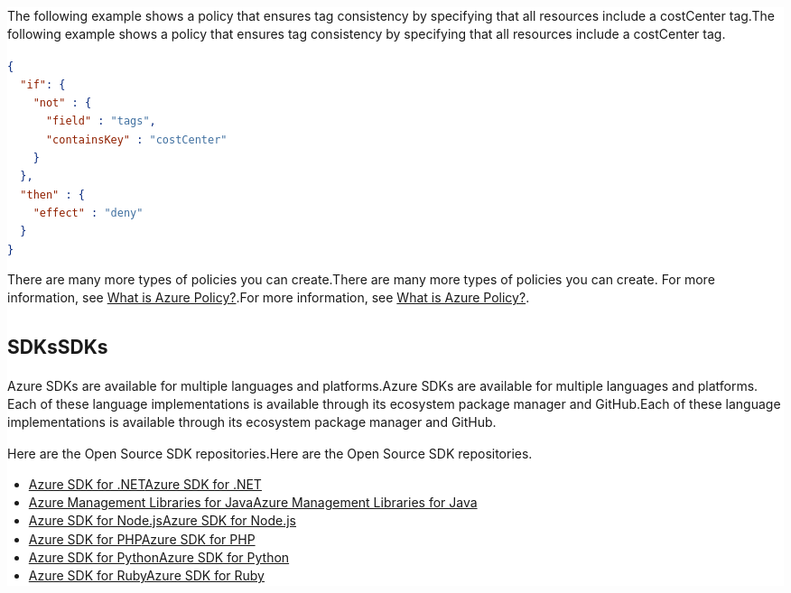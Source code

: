 <span data-ttu-id="5e4b0-295">The following example shows a policy that ensures tag consistency by specifying that all resources include a costCenter tag.</span><span class="sxs-lookup"><span data-stu-id="5e4b0-295">The following example shows a policy that ensures tag consistency by specifying that all resources include a costCenter tag.</span></span>

```json
{
  "if": {
    "not" : {
      "field" : "tags",
      "containsKey" : "costCenter"
    }
  },
  "then" : {
    "effect" : "deny"
  }
}
```

<span data-ttu-id="5e4b0-296">There are many more types of policies you can create.</span><span class="sxs-lookup"><span data-stu-id="5e4b0-296">There are many more types of policies you can create.</span></span> <span data-ttu-id="5e4b0-297">For more information, see [What is Azure Policy?](../azure-policy/azure-policy-introduction.md).</span><span class="sxs-lookup"><span data-stu-id="5e4b0-297">For more information, see [What is Azure Policy?](../azure-policy/azure-policy-introduction.md).</span></span>

## <a name="sdks"></a><span data-ttu-id="5e4b0-298">SDKs</span><span class="sxs-lookup"><span data-stu-id="5e4b0-298">SDKs</span></span>
<span data-ttu-id="5e4b0-299">Azure SDKs are available for multiple languages and platforms.</span><span class="sxs-lookup"><span data-stu-id="5e4b0-299">Azure SDKs are available for multiple languages and platforms.</span></span> <span data-ttu-id="5e4b0-300">Each of these language implementations is available through its ecosystem package manager and GitHub.</span><span class="sxs-lookup"><span data-stu-id="5e4b0-300">Each of these language implementations is available through its ecosystem package manager and GitHub.</span></span>

<span data-ttu-id="5e4b0-301">Here are the Open Source SDK repositories.</span><span class="sxs-lookup"><span data-stu-id="5e4b0-301">Here are the Open Source SDK repositories.</span></span>

* [<span data-ttu-id="5e4b0-302">Azure SDK for .NET</span><span class="sxs-lookup"><span data-stu-id="5e4b0-302">Azure SDK for .NET</span></span>](https://github.com/Azure/azure-sdk-for-net)
* [<span data-ttu-id="5e4b0-303">Azure Management Libraries for Java</span><span class="sxs-lookup"><span data-stu-id="5e4b0-303">Azure Management Libraries for Java</span></span>](https://github.com/Azure/azure-sdk-for-java)
* [<span data-ttu-id="5e4b0-304">Azure SDK for Node.js</span><span class="sxs-lookup"><span data-stu-id="5e4b0-304">Azure SDK for Node.js</span></span>](https://github.com/Azure/azure-sdk-for-node)
* [<span data-ttu-id="5e4b0-305">Azure SDK for PHP</span><span class="sxs-lookup"><span data-stu-id="5e4b0-305">Azure SDK for PHP</span></span>](https://github.com/Azure/azure-sdk-for-php)
* [<span data-ttu-id="5e4b0-306">Azure SDK for Python</span><span class="sxs-lookup"><span data-stu-id="5e4b0-306">Azure SDK for Python</span></span>](https://github.com/Azure/azure-sdk-for-python)
* [<span data-ttu-id="5e4b0-307">Azure SDK for Ruby</span><span class="sxs-lookup"><span data-stu-id="5e4b0-307">Azure SDK for Ruby</span></span>](https://github.com/Azure/azure-sdk-for-ruby)
